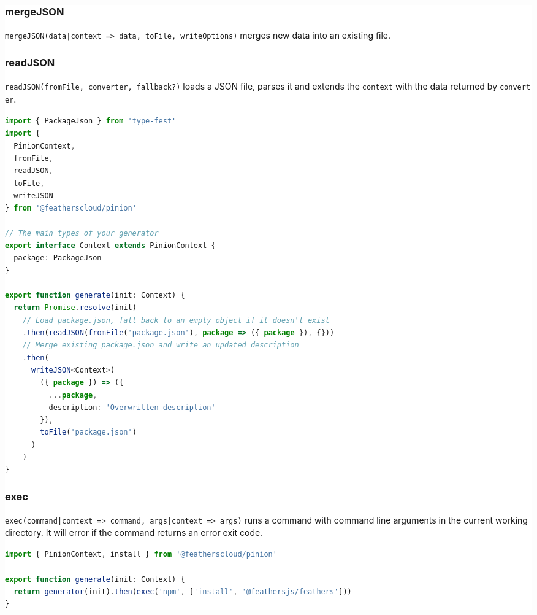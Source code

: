 ### mergeJSON

`mergeJSON(data|context => data, toFile, writeOptions)` merges new data into an existing file.

### readJSON

`readJSON(fromFile, converter, fallback?)` loads a JSON file, parses it and extends the `context` with the data returned by `converter`.

```ts
import { PackageJson } from 'type-fest'
import {
  PinionContext,
  fromFile,
  readJSON,
  toFile,
  writeJSON
} from '@featherscloud/pinion'

// The main types of your generator
export interface Context extends PinionContext {
  package: PackageJson
}

export function generate(init: Context) {
  return Promise.resolve(init)
    // Load package.json, fall back to an empty object if it doesn't exist
    .then(readJSON(fromFile('package.json'), package => ({ package }), {}))
    // Merge existing package.json and write an updated description
    .then(
      writeJSON<Context>(
        ({ package }) => ({
          ...package,
          description: 'Overwritten description'
        }),
        toFile('package.json')
      )
    )
}
```

### exec

`exec(command|context => command, args|context => args)` runs a command with command line arguments in the current working directory. It will error if the command returns an error exit code.

```ts
import { PinionContext, install } from '@featherscloud/pinion'

export function generate(init: Context) {
  return generator(init).then(exec('npm', ['install', '@feathersjs/feathers']))
}
```
